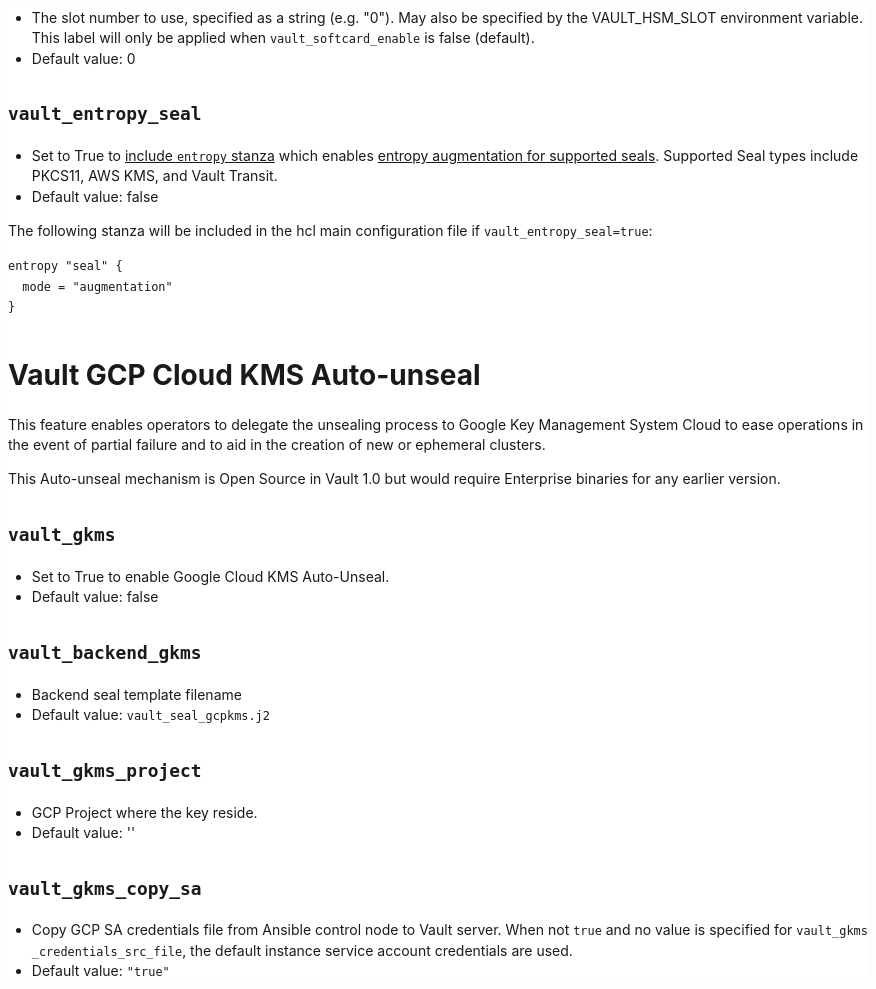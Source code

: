 - The slot number to use, specified as a string (e.g. "0"). May also be specified by the VAULT_HSM_SLOT environment variable. This label will only be applied when `vault_softcard_enable` is false (default).
- Default value: 0

## `vault_entropy_seal`

- Set to True to [include `entropy` stanza](https://learn.hashicorp.com/tutorials/vault/hsm-entropy) which enables [entropy augmentation for supported seals](https://www.vaultproject.io/docs/configuration/entropy-augmentation). Supported Seal types include PKCS11, AWS KMS, and Vault Transit.
- Default value: false

The following stanza will be included in the hcl main configuration file if `vault_entropy_seal=true`:
```
entropy "seal" {
  mode = "augmentation"
}
```

# Vault GCP Cloud KMS Auto-unseal

This feature enables operators to delegate the unsealing process to Google Key Management System Cloud to ease operations in the event of partial failure and to aid in the creation of new or ephemeral clusters.

This Auto-unseal mechanism is Open Source in Vault 1.0 but would require Enterprise binaries for any earlier version.

## `vault_gkms`

- Set to True to enable Google Cloud KMS Auto-Unseal.
- Default value: false

## `vault_backend_gkms`

- Backend seal template filename
- Default value: `vault_seal_gcpkms.j2`

## `vault_gkms_project`

- GCP Project where the key reside.
- Default value: ''

## `vault_gkms_copy_sa`

- Copy GCP SA credentials file from Ansible control node to Vault server. When not `true` and no value is specified for `vault_gkms_credentials_src_file`, the default instance service account credentials are used.
- Default value: `"true"`
